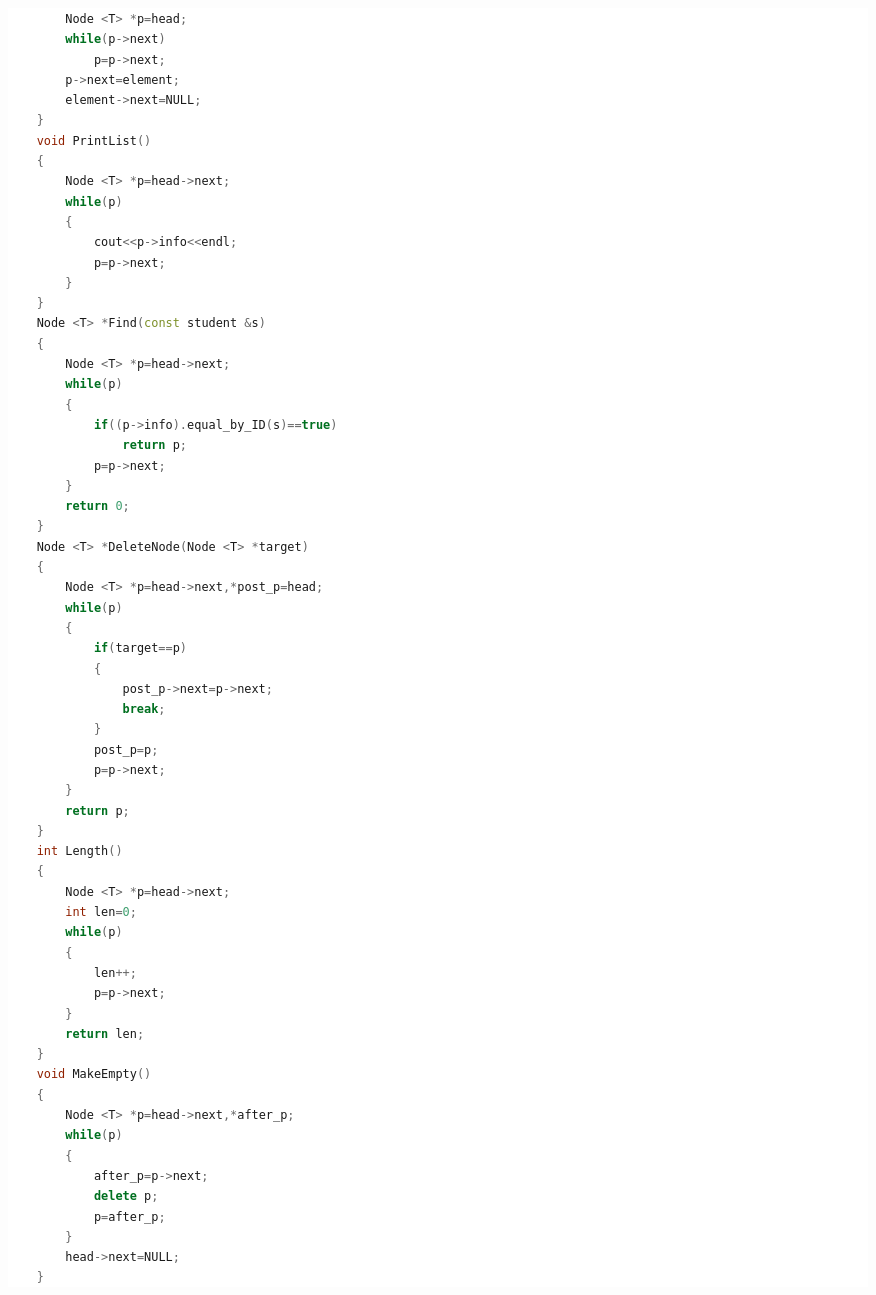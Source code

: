 ``` c++
        Node <T> *p=head;
        while(p->next)
            p=p->next;
        p->next=element;
        element->next=NULL;
    }
    void PrintList()
    {
        Node <T> *p=head->next;
        while(p)
        {
            cout<<p->info<<endl;
            p=p->next;
        }
    }
    Node <T> *Find(const student &s)
    {
        Node <T> *p=head->next;
        while(p)
        {
            if((p->info).equal_by_ID(s)==true)
                return p;
            p=p->next;
        }
        return 0;
    }
    Node <T> *DeleteNode(Node <T> *target)
    {
        Node <T> *p=head->next,*post_p=head;
        while(p)
        {
            if(target==p)
            {
                post_p->next=p->next;
                break;
            }
			post_p=p;
            p=p->next;
        }
        return p;
    }
    int Length()
    {
        Node <T> *p=head->next;
        int len=0;
        while(p)
        {
            len++;
            p=p->next;
        }
        return len;
    }
    void MakeEmpty()
    {
        Node <T> *p=head->next,*after_p;
        while(p)
        {
            after_p=p->next;
            delete p;
            p=after_p;
        }
        head->next=NULL;
    }
```